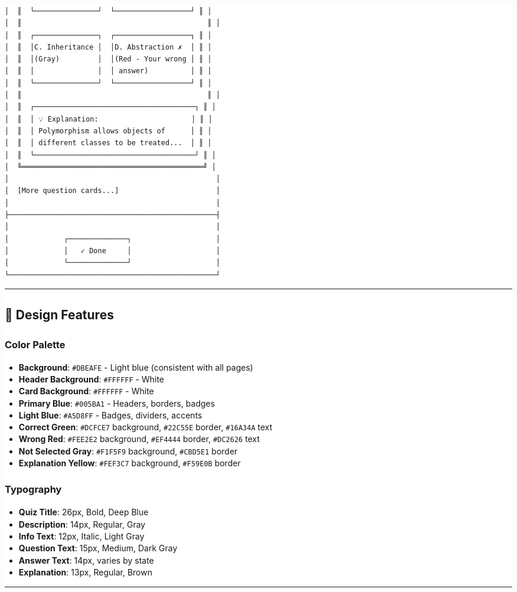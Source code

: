 ```
│  ║  └───────────────┘  └──────────────────┘ ║ │
│  ║                                            ║ │
│  ║  ┌───────────────┐  ┌──────────────────┐ ║ │
│  ║  │C. Inheritance │  │D. Abstraction ✗  │ ║ │
│  ║  │(Gray)         │  │(Red - Your wrong │ ║ │
│  ║  │               │  │ answer)          │ ║ │
│  ║  └───────────────┘  └──────────────────┘ ║ │
│  ║                                            ║ │
│  ║  ┌──────────────────────────────────────┐ ║ │
│  ║  │ 💡 Explanation:                      │ ║ │
│  ║  │ Polymorphism allows objects of      │ ║ │
│  ║  │ different classes to be treated...  │ ║ │
│  ║  └──────────────────────────────────────┘ ║ │
│  ╚═══════════════════════════════════════════╝ │
│                                                 │
│  [More question cards...]                       │
│                                                 │
├─────────────────────────────────────────────────┤
│                                                 │
│             ┌──────────────┐                    │
│             │   ✓ Done     │                    │
│             └──────────────┘                    │
└─────────────────────────────────────────────────┘
```

---

## 🎨 Design Features

### Color Palette
- **Background**: `#DBEAFE` - Light blue (consistent with all pages)
- **Header Background**: `#FFFFFF` - White
- **Card Background**: `#FFFFFF` - White
- **Primary Blue**: `#005BA1` - Headers, borders, badges
- **Light Blue**: `#A5D8FF` - Badges, dividers, accents
- **Correct Green**: `#DCFCE7` background, `#22C55E` border, `#16A34A` text
- **Wrong Red**: `#FEE2E2` background, `#EF4444` border, `#DC2626` text
- **Not Selected Gray**: `#F1F5F9` background, `#CBD5E1` border
- **Explanation Yellow**: `#FEF3C7` background, `#F59E0B` border

### Typography
- **Quiz Title**: 26px, Bold, Deep Blue
- **Description**: 14px, Regular, Gray
- **Info Text**: 12px, Italic, Light Gray
- **Question Text**: 15px, Medium, Dark Gray
- **Answer Text**: 14px, varies by state
- **Explanation**: 13px, Regular, Brown

---
